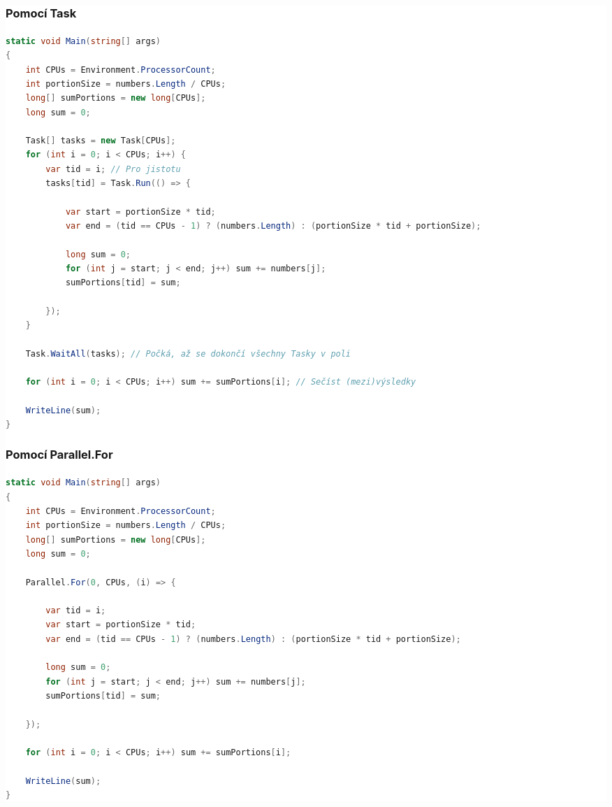 
### Pomocí Task

``` csharp
static void Main(string[] args)
{
    int CPUs = Environment.ProcessorCount;
    int portionSize = numbers.Length / CPUs;
    long[] sumPortions = new long[CPUs];
    long sum = 0;

    Task[] tasks = new Task[CPUs];
    for (int i = 0; i < CPUs; i++) {
        var tid = i; // Pro jistotu
        tasks[tid] = Task.Run(() => {

            var start = portionSize * tid;
            var end = (tid == CPUs - 1) ? (numbers.Length) : (portionSize * tid + portionSize);

            long sum = 0;
            for (int j = start; j < end; j++) sum += numbers[j];
            sumPortions[tid] = sum;

        });
    }

    Task.WaitAll(tasks); // Počká, až se dokončí všechny Tasky v poli

    for (int i = 0; i < CPUs; i++) sum += sumPortions[i]; // Sečíst (mezi)výsledky

    WriteLine(sum);
}
```

### Pomocí Parallel.For

``` csharp
static void Main(string[] args)
{
    int CPUs = Environment.ProcessorCount;
    int portionSize = numbers.Length / CPUs;
    long[] sumPortions = new long[CPUs];
    long sum = 0;

    Parallel.For(0, CPUs, (i) => {

        var tid = i;
        var start = portionSize * tid;
        var end = (tid == CPUs - 1) ? (numbers.Length) : (portionSize * tid + portionSize);

        long sum = 0;
        for (int j = start; j < end; j++) sum += numbers[j];
        sumPortions[tid] = sum;

    });

    for (int i = 0; i < CPUs; i++) sum += sumPortions[i];

    WriteLine(sum);
}
```

